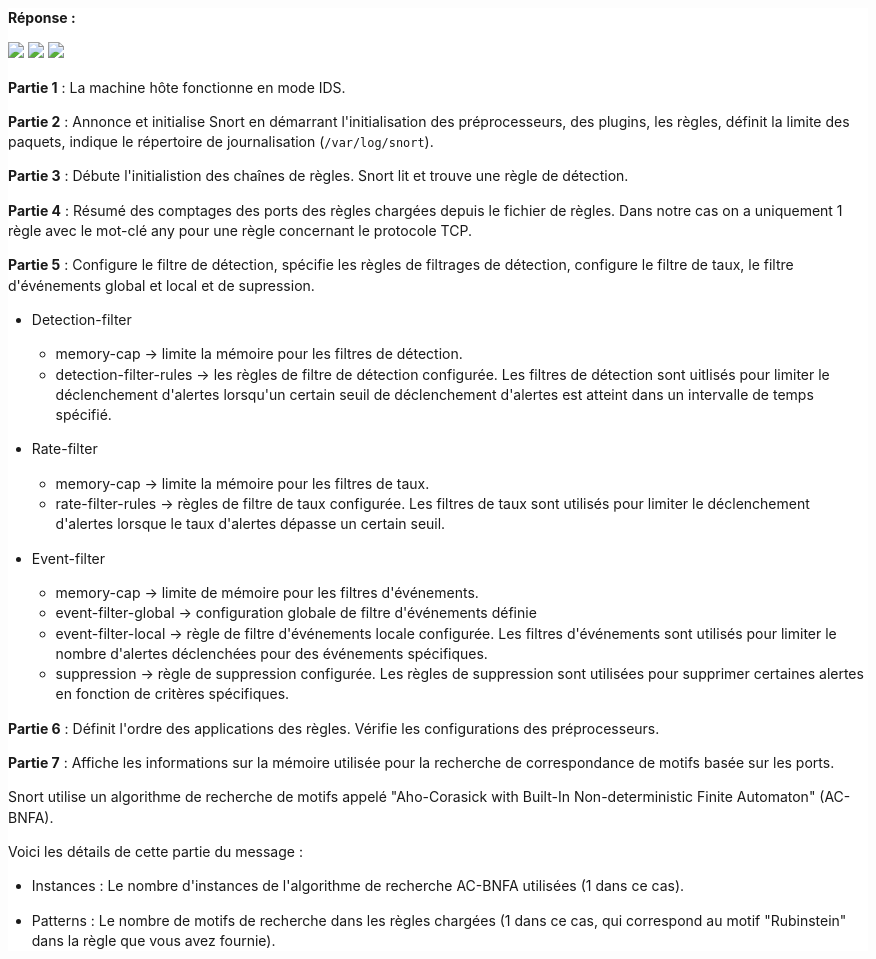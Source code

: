 **Réponse :**  

![](/images/Q4-1.png)
![](/images/Q4-2.png)
![](/images/Q4-3.png)

**Partie 1** : La machine hôte fonctionne en mode IDS.

**Partie 2** : Annonce et initialise Snort en démarrant l'initialisation des préprocesseurs, des plugins, les règles, définit la limite des paquets, indique le répertoire de journalisation (`/var/log/snort`).

**Partie 3** : Débute l'initialistion des chaînes de règles. Snort lit et trouve une règle de détection.

**Partie 4** : Résumé des comptages des ports des règles chargées depuis le fichier de règles. Dans notre cas on a uniquement 1 règle avec le mot-clé any pour une règle concernant le protocole TCP.

**Partie 5** : Configure le filtre de détection, spécifie les règles de filtrages de détection, configure le filtre de taux, le filtre d'événements global et local et de supression.

- Detection-filter
  - memory-cap -> limite la mémoire pour les filtres de détection.
  - detection-filter-rules -> les règles de filtre de détection configurée. Les filtres de détection sont uitlisés pour limiter le déclenchement d'alertes lorsqu'un certain seuil de déclenchement d'alertes est atteint dans un intervalle de temps spécifié.

- Rate-filter
  - memory-cap -> limite la mémoire pour les filtres de taux.
  - rate-filter-rules -> règles de filtre de taux configurée. Les filtres de taux sont utilisés pour limiter le déclenchement d'alertes lorsque le taux d'alertes dépasse un certain seuil.

- Event-filter
  - memory-cap -> limite de mémoire pour les filtres d'événements.
  - event-filter-global -> configuration globale de filtre d'événements définie
  - event-filter-local -> règle de filtre d'événements locale configurée. Les filtres d'événements sont utilisés pour limiter le nombre d'alertes déclenchées pour des événements spécifiques.
  - suppression -> règle de suppression configurée. Les règles de suppression sont utilisées pour supprimer certaines alertes en fonction de critères spécifiques.


**Partie 6** : Définit l'ordre des applications des règles. Vérifie les configurations des préprocesseurs.

**Partie 7** : Affiche les informations sur la mémoire utilisée pour la recherche de correspondance de motifs basée sur les ports.

Snort utilise un algorithme de recherche de motifs appelé "Aho-Corasick with Built-In Non-deterministic Finite Automaton" (AC-BNFA).

Voici les détails de cette partie du message :

- Instances : Le nombre d'instances de l'algorithme de recherche AC-BNFA utilisées (1 dans ce cas).

- Patterns : Le nombre de motifs de recherche dans les règles chargées (1 dans ce cas, qui correspond au motif "Rubinstein" dans la règle que vous avez fournie).
